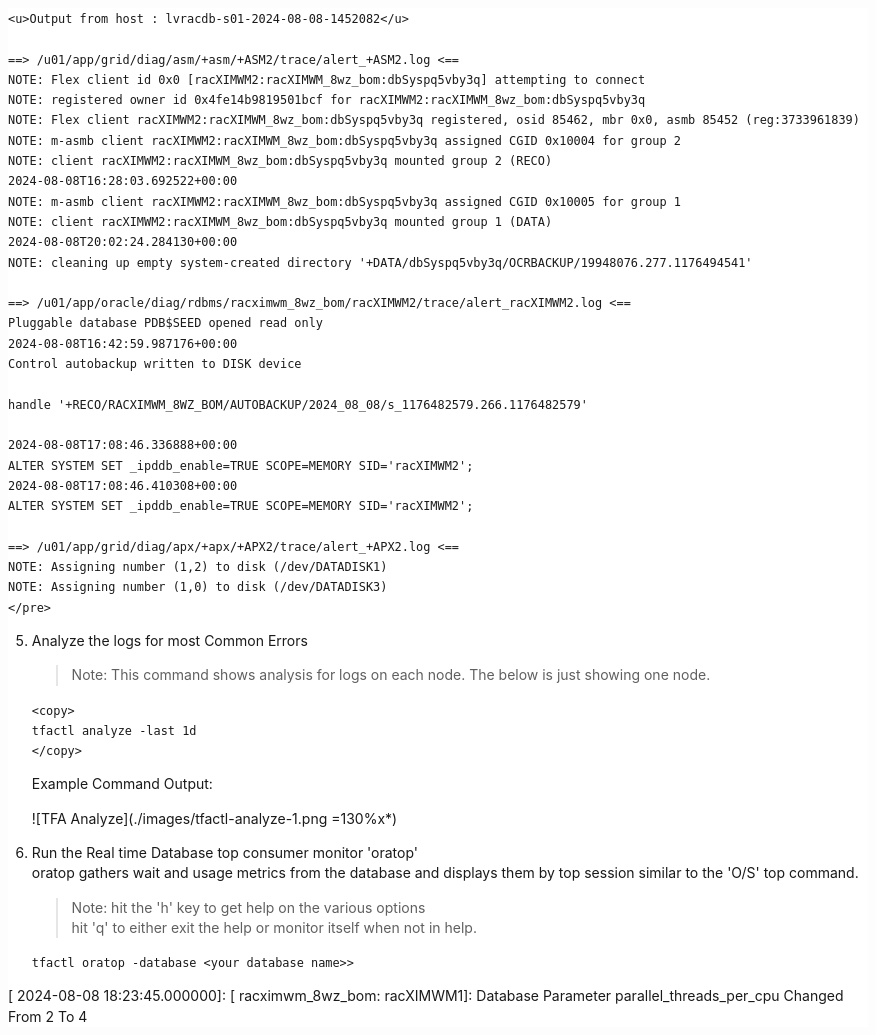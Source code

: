 
    <u>Output from host : lvracdb-s01-2024-08-08-1452082</u>
    
    ==> /u01/app/grid/diag/asm/+asm/+ASM2/trace/alert_+ASM2.log <==
    NOTE: Flex client id 0x0 [racXIMWM2:racXIMWM_8wz_bom:dbSyspq5vby3q] attempting to connect
    NOTE: registered owner id 0x4fe14b9819501bcf for racXIMWM2:racXIMWM_8wz_bom:dbSyspq5vby3q
    NOTE: Flex client racXIMWM2:racXIMWM_8wz_bom:dbSyspq5vby3q registered, osid 85462, mbr 0x0, asmb 85452 (reg:3733961839)
    NOTE: m-asmb client racXIMWM2:racXIMWM_8wz_bom:dbSyspq5vby3q assigned CGID 0x10004 for group 2
    NOTE: client racXIMWM2:racXIMWM_8wz_bom:dbSyspq5vby3q mounted group 2 (RECO)
    2024-08-08T16:28:03.692522+00:00
    NOTE: m-asmb client racXIMWM2:racXIMWM_8wz_bom:dbSyspq5vby3q assigned CGID 0x10005 for group 1
    NOTE: client racXIMWM2:racXIMWM_8wz_bom:dbSyspq5vby3q mounted group 1 (DATA)
    2024-08-08T20:02:24.284130+00:00
    NOTE: cleaning up empty system-created directory '+DATA/dbSyspq5vby3q/OCRBACKUP/19948076.277.1176494541'

    ==> /u01/app/oracle/diag/rdbms/racximwm_8wz_bom/racXIMWM2/trace/alert_racXIMWM2.log <==
    Pluggable database PDB$SEED opened read only
    2024-08-08T16:42:59.987176+00:00
    Control autobackup written to DISK device

    handle '+RECO/RACXIMWM_8WZ_BOM/AUTOBACKUP/2024_08_08/s_1176482579.266.1176482579'

    2024-08-08T17:08:46.336888+00:00
    ALTER SYSTEM SET _ipddb_enable=TRUE SCOPE=MEMORY SID='racXIMWM2';
    2024-08-08T17:08:46.410308+00:00
    ALTER SYSTEM SET _ipddb_enable=TRUE SCOPE=MEMORY SID='racXIMWM2';

    ==> /u01/app/grid/diag/apx/+apx/+APX2/trace/alert_+APX2.log <==
    NOTE: Assigning number (1,2) to disk (/dev/DATADISK1)
    NOTE: Assigning number (1,0) to disk (/dev/DATADISK3)
    </pre>

5.  Analyze the logs for most Common Errors

    > Note: This command shows analysis for logs on each node. The below is just showing one node.

    ```
    <copy>
    tfactl analyze -last 1d
    </copy>
    ```
    Example Command Output:

    ![TFA Analyze](./images/tfactl-analyze-1.png =130%x*)
    
6.  Run the Real time Database top consumer monitor 'oratop'  
    oratop gathers wait and usage metrics from the database and displays them by top session similar to the 'O/S' top command.
    > Note: hit the 'h' key to get help on the various options  
    >       hit 'q' to either exit the help or monitor itself when not in help.

    ```
    tfactl oratop -database <your database name>>
    ```


[   2024-08-08 18:23:45.000000]: [ racximwm_8wz_bom: racXIMWM1]: Database Parameter parallel_threads_per_cpu Changed From 2 To 4